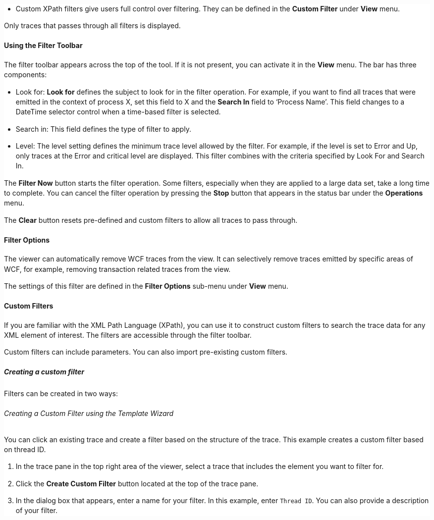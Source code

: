 - Custom XPath filters give users full control over filtering. They can be defined in the **Custom Filter** under **View** menu.

Only traces that passes through all filters is displayed.

#### Using the Filter Toolbar

The filter toolbar appears across the top of the tool. If it is not present, you can activate it in the **View** menu. The bar has three components:

- Look for: **Look for** defines the subject to look for in the filter operation. For example, if you want to find all traces that were emitted in the context of process X, set this field to X and the **Search In** field to ‘Process Name’. This field changes to a DateTime selector control when a time-based filter is selected.

- Search in: This field defines the type of filter to apply.

- Level: The level setting defines the minimum trace level allowed by the filter. For example, if the level is set to Error and Up, only traces at the Error and critical level are displayed. This filter combines with the criteria specified by Look For and Search In.

The **Filter Now** button starts the filter operation. Some filters, especially when they are applied to a large data set, take a long time to complete. You can cancel the filter operation by pressing the **Stop** button that appears in the status bar under the **Operations** menu.

The **Clear** button resets pre-defined and custom filters to allow all traces to pass through.

#### Filter Options

The viewer can automatically remove WCF traces from the view. It can selectively remove traces emitted by specific areas of WCF, for example, removing transaction related traces from the view.

The settings of this filter are defined in the **Filter Options** sub-menu under **View** menu.

#### Custom Filters

If you are familiar with the XML Path Language (XPath), you can use it to construct custom filters to search the trace data for any XML element of interest. The filters are accessible through the filter toolbar.

Custom filters can include parameters. You can also import pre-existing custom filters.

##### Creating a custom filter

Filters can be created in two ways:

###### Creating a Custom Filter using the Template Wizard

You can click an existing trace and create a filter based on the structure of the trace. This example creates a custom filter based on thread ID.

1. In the trace pane in the top right area of the viewer, select a trace that includes the element you want to filter for.

2. Click the **Create Custom Filter** button located at the top of the trace pane.

3. In the dialog box that appears, enter a name for your filter. In this example, enter `Thread ID`. You can also provide a description of your filter.
